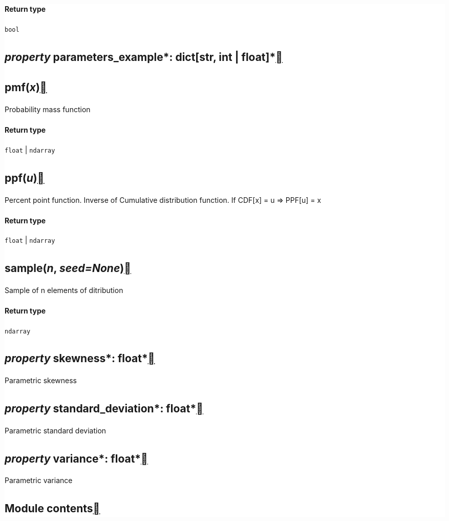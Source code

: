 #### Return type
`bool`

## *property* parameters\_example*: dict[str, int | float]*[](#phitter.discrete.discrete_distributions.uniform.Uniform.parameters_example "Link to this definition")

## pmf(*x*)[](#phitter.discrete.discrete_distributions.uniform.Uniform.pmf "Link to this definition")
Probability mass function

#### Return type
`float` | `ndarray`

## ppf(*u*)[](#phitter.discrete.discrete_distributions.uniform.Uniform.ppf "Link to this definition")
Percent point function. Inverse of Cumulative distribution function. If CDF[x] = u => PPF[u] = x

#### Return type
`float` | `ndarray`

## sample(*n*, *seed=None*)[](#phitter.discrete.discrete_distributions.uniform.Uniform.sample "Link to this definition")
Sample of n elements of ditribution

#### Return type
`ndarray`

## *property* skewness*: float*[](#phitter.discrete.discrete_distributions.uniform.Uniform.skewness "Link to this definition")
Parametric skewness

## *property* standard\_deviation*: float*[](#phitter.discrete.discrete_distributions.uniform.Uniform.standard_deviation "Link to this definition")
Parametric standard deviation

## *property* variance*: float*[](#phitter.discrete.discrete_distributions.uniform.Uniform.variance "Link to this definition")
Parametric variance

## Module contents[](#module-phitter.discrete.discrete_distributions "Link to this heading")
